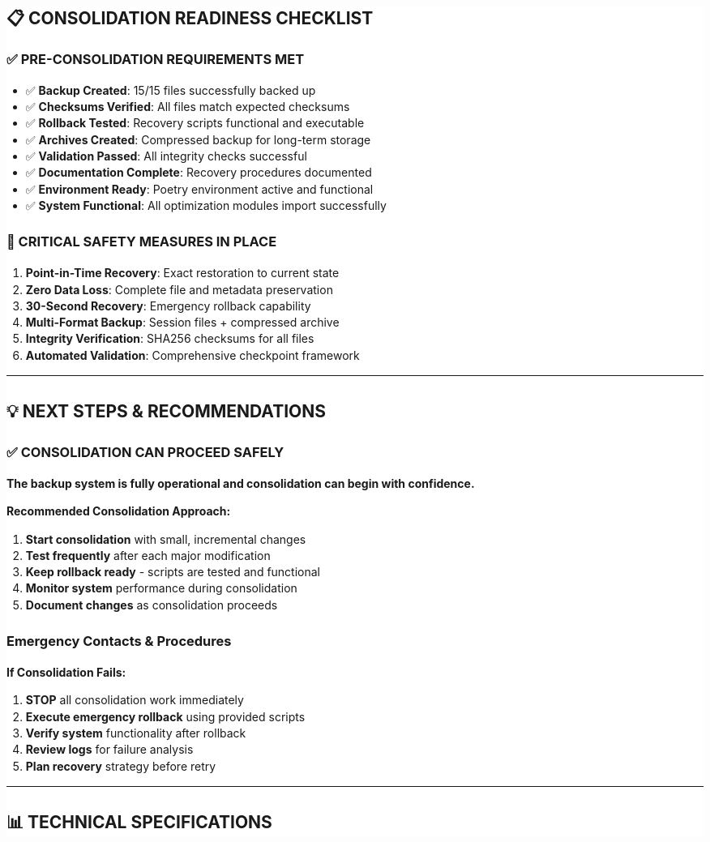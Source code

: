 
## 📋 CONSOLIDATION READINESS CHECKLIST

### **✅ PRE-CONSOLIDATION REQUIREMENTS MET**

- ✅ **Backup Created**: 15/15 files successfully backed up
- ✅ **Checksums Verified**: All files match expected checksums
- ✅ **Rollback Tested**: Recovery scripts functional and executable
- ✅ **Archives Created**: Compressed backup for long-term storage
- ✅ **Validation Passed**: All integrity checks successful
- ✅ **Documentation Complete**: Recovery procedures documented
- ✅ **Environment Ready**: Poetry environment active and functional
- ✅ **System Functional**: All optimization modules import successfully

### **🚨 CRITICAL SAFETY MEASURES IN PLACE**

1. **Point-in-Time Recovery**: Exact restoration to current state
2. **Zero Data Loss**: Complete file and metadata preservation
3. **30-Second Recovery**: Emergency rollback capability
4. **Multi-Format Backup**: Session files + compressed archive
5. **Integrity Verification**: SHA256 checksums for all files
6. **Automated Validation**: Comprehensive checkpoint framework

---

## 💡 NEXT STEPS & RECOMMENDATIONS

### **✅ CONSOLIDATION CAN PROCEED SAFELY**

**The backup system is fully operational and consolidation can begin with confidence.**

**Recommended Consolidation Approach:**
1. **Start consolidation** with small, incremental changes
2. **Test frequently** after each major modification
3. **Keep rollback ready** - scripts are tested and functional
4. **Monitor system** performance during consolidation
5. **Document changes** as consolidation proceeds

### **Emergency Contacts & Procedures**

**If Consolidation Fails:**
1. **STOP** all consolidation work immediately
2. **Execute emergency rollback** using provided scripts
3. **Verify system** functionality after rollback
4. **Review logs** for failure analysis
5. **Plan recovery** strategy before retry

---

## 📊 TECHNICAL SPECIFICATIONS
